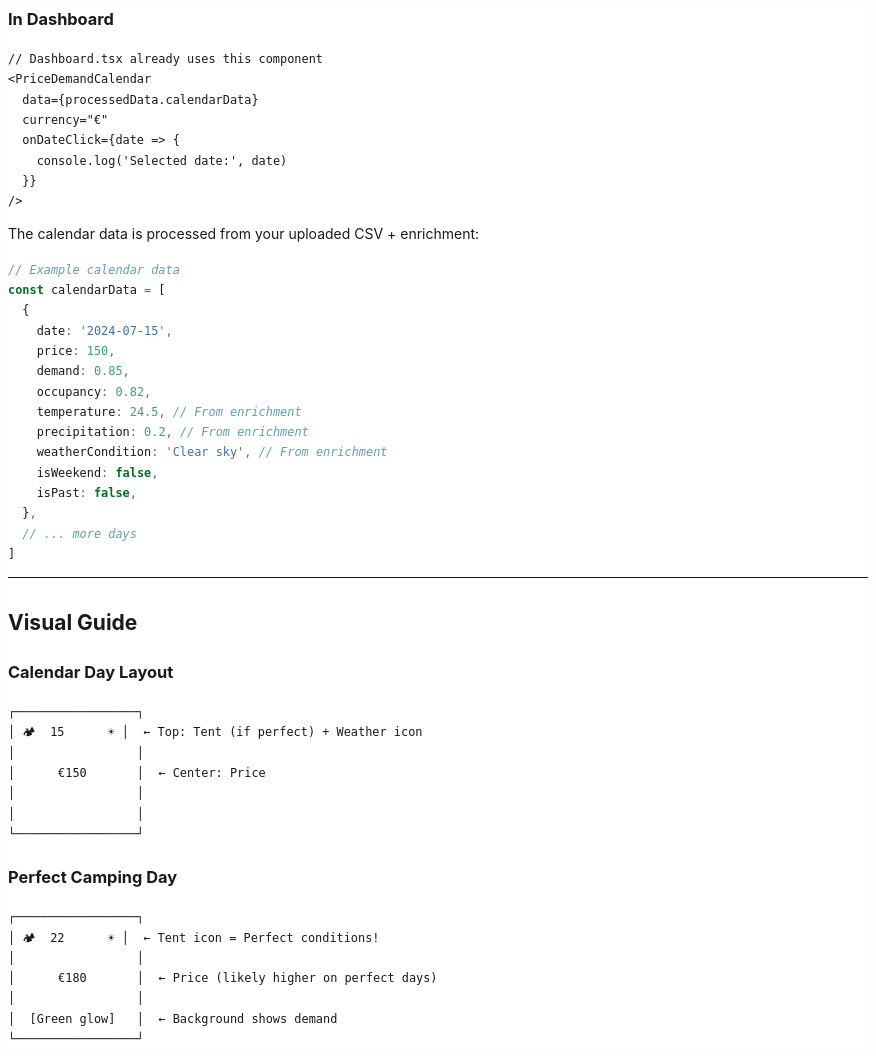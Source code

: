 ### In Dashboard

```tsx
// Dashboard.tsx already uses this component
<PriceDemandCalendar
  data={processedData.calendarData}
  currency="€"
  onDateClick={date => {
    console.log('Selected date:', date)
  }}
/>
```

The calendar data is processed from your uploaded CSV + enrichment:

```typescript
// Example calendar data
const calendarData = [
  {
    date: '2024-07-15',
    price: 150,
    demand: 0.85,
    occupancy: 0.82,
    temperature: 24.5, // From enrichment
    precipitation: 0.2, // From enrichment
    weatherCondition: 'Clear sky', // From enrichment
    isWeekend: false,
    isPast: false,
  },
  // ... more days
]
```

---

## Visual Guide

### Calendar Day Layout

```
┌─────────────────┐
│ 🏕️  15      ☀️ │  ← Top: Tent (if perfect) + Weather icon
│                 │
│      €150       │  ← Center: Price
│                 │
│                 │
└─────────────────┘
```

### Perfect Camping Day

```
┌─────────────────┐
│ 🏕️  22      ☀️ │  ← Tent icon = Perfect conditions!
│                 │
│      €180       │  ← Price (likely higher on perfect days)
│                 │
│  [Green glow]   │  ← Background shows demand
└─────────────────┘
```

